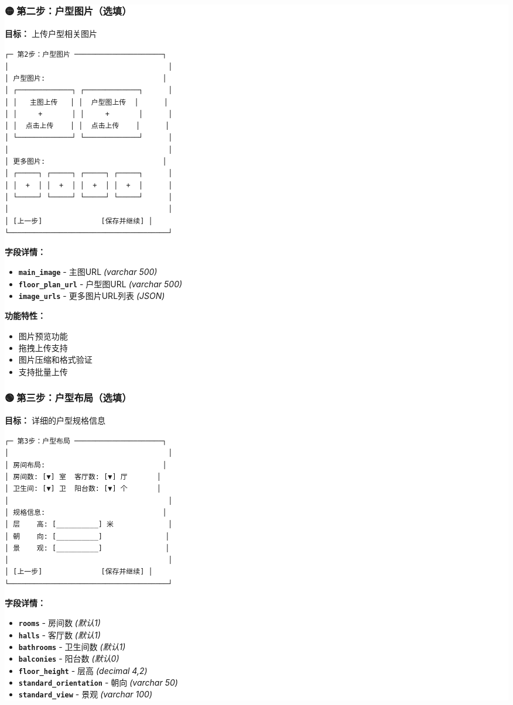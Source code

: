 ### 🟡 **第二步：户型图片（选填）**
**目标：** 上传户型相关图片

```vue
┌─ 第2步：户型图片 ─────────────────────┐
│                                      │
│ 户型图片:                            │
│ ┌─────────────┐ ┌─────────────┐      │
│ │   主图上传   │ │  户型图上传  │      │
│ │     +       │ │     +       │      │
│ │  点击上传    │ │  点击上传    │      │
│ └─────────────┘ └─────────────┘      │
│                                      │
│ 更多图片:                            │
│ ┌─────┐ ┌─────┐ ┌─────┐ ┌─────┐      │
│ │  +  │ │  +  │ │  +  │ │  +  │      │
│ └─────┘ └─────┘ └─────┘ └─────┘      │
│                                      │
│ [上一步]              [保存并继续] │
└──────────────────────────────────────┘
```

**字段详情：**
- **`main_image`** - 主图URL *(varchar 500)*
- **`floor_plan_url`** - 户型图URL *(varchar 500)*
- **`image_urls`** - 更多图片URL列表 *(JSON)*

**功能特性：**
- 图片预览功能
- 拖拽上传支持
- 图片压缩和格式验证
- 支持批量上传

### 🟢 **第三步：户型布局（选填）**
**目标：** 详细的户型规格信息

```vue
┌─ 第3步：户型布局 ─────────────────────┐
│                                      │
│ 房间布局:                            │
│ 房间数: [▼] 室  客厅数: [▼] 厅       │
│ 卫生间: [▼] 卫  阳台数: [▼] 个       │
│                                      │
│ 规格信息:                            │
│ 层    高: [__________] 米             │
│ 朝    向: [__________]               │
│ 景    观: [__________]               │
│                                      │
│ [上一步]              [保存并继续] │
└──────────────────────────────────────┘
```

**字段详情：**
- **`rooms`** - 房间数 *(默认1)*
- **`halls`** - 客厅数 *(默认1)*
- **`bathrooms`** - 卫生间数 *(默认1)*
- **`balconies`** - 阳台数 *(默认0)*
- **`floor_height`** - 层高 *(decimal 4,2)*
- **`standard_orientation`** - 朝向 *(varchar 50)*
- **`standard_view`** - 景观 *(varchar 100)*
